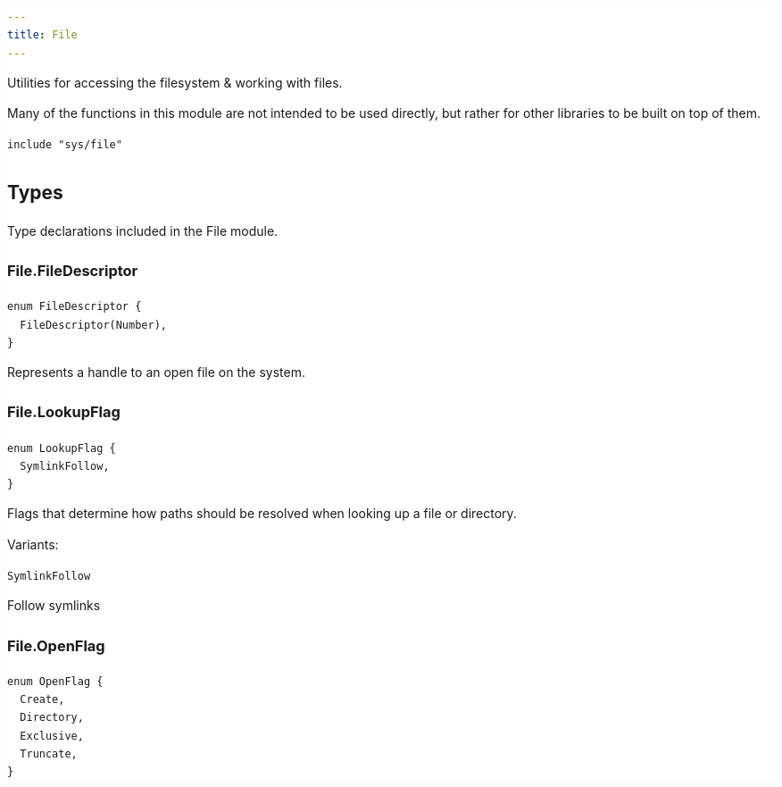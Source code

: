 ```yaml
---
title: File
---
```


Utilities for accessing the filesystem & working with files.

Many of the functions in this module are not intended to be used directly, but rather for other libraries to be built on top of them.

```grain
include "sys/file"
```

## Types

Type declarations included in the File module.

### File.**FileDescriptor**

```grain
enum FileDescriptor {
  FileDescriptor(Number),
}
```

Represents a handle to an open file on the system.

### File.**LookupFlag**

```grain
enum LookupFlag {
  SymlinkFollow,
}
```

Flags that determine how paths should be resolved when looking up a file or directory.

Variants:

```grain
SymlinkFollow
```

Follow symlinks

### File.**OpenFlag**

```grain
enum OpenFlag {
  Create,
  Directory,
  Exclusive,
  Truncate,
}
```
